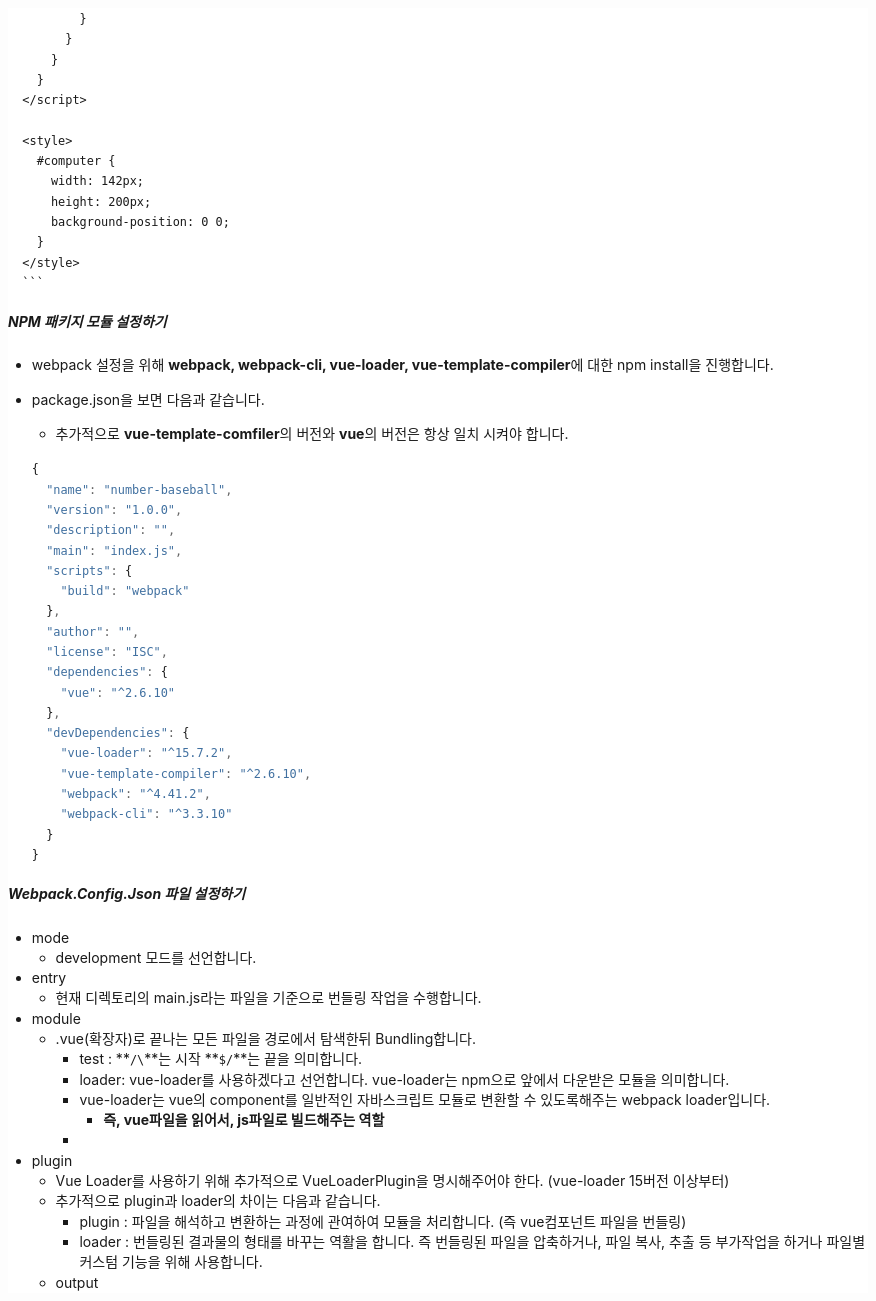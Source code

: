               }
            }
          }
        }
      </script>
      
      <style>
        #computer {
          width: 142px;
          height: 200px;
          background-position: 0 0;
        }
      </style>
      ```

##### NPM 패키지 모듈 설정하기

- webpack 설정을 위해 **webpack, webpack-cli, vue-loader, vue-template-compiler**에 대한 npm install을 진행합니다.

- package.json을 보면 다음과 같습니다.

  - 추가적으로 **vue-template-comfiler**의 버전와 **vue**의 버전은 항상 일치 시켜야 합니다.

  ```js
  {
    "name": "number-baseball",
    "version": "1.0.0",
    "description": "",
    "main": "index.js",
    "scripts": {
      "build": "webpack"
    },
    "author": "",
    "license": "ISC",
    "dependencies": {
      "vue": "^2.6.10"
    },
    "devDependencies": {
      "vue-loader": "^15.7.2",
      "vue-template-compiler": "^2.6.10",
      "webpack": "^4.41.2",
      "webpack-cli": "^3.3.10"
    }
  }
  ```

  

##### Webpack.Config.Json 파일 설정하기

- mode
  - development 모드를 선언합니다.
- entry
  - 현재 디렉토리의 main.js라는 파일을 기준으로 번들링 작업을 수행합니다.
- module 
  - .vue(확장자)로 끝나는 모든 파일을 경로에서 탐색한뒤 Bundling합니다.
    - test : **`/\`**는 시작 **`$/`**는 끝을 의미합니다. 
    - loader: vue-loader를 사용하겠다고 선언합니다. vue-loader는 npm으로 앞에서 다운받은 모듈을 의미합니다.
    - vue-loader는 vue의 component를 일반적인 자바스크립트 모듈로 변환할 수 있도록해주는 webpack loader입니다.
      - **즉, vue파일을 읽어서, js파일로 빌드해주는 역할**
    - 
- plugin 
  - Vue Loader를 사용하기 위해 추가적으로 VueLoaderPlugin을 명시해주어야 한다. (vue-loader 15버전 이상부터)
  - 추가적으로 plugin과 loader의 차이는 다음과 같습니다.
    - plugin : 파일을 해석하고 변환하는 과정에 관여하여 모듈을 처리합니다. (즉 vue컴포넌트 파일을 번들링)
    - loader : 번들링된 결과물의 형태를 바꾸는 역활을 합니다. 즉 번들링된 파일을 압축하거나, 파일 복사, 추출 등 부가작업을 하거나 파일별 커스텀 기능을 위해 사용합니다.
  - output